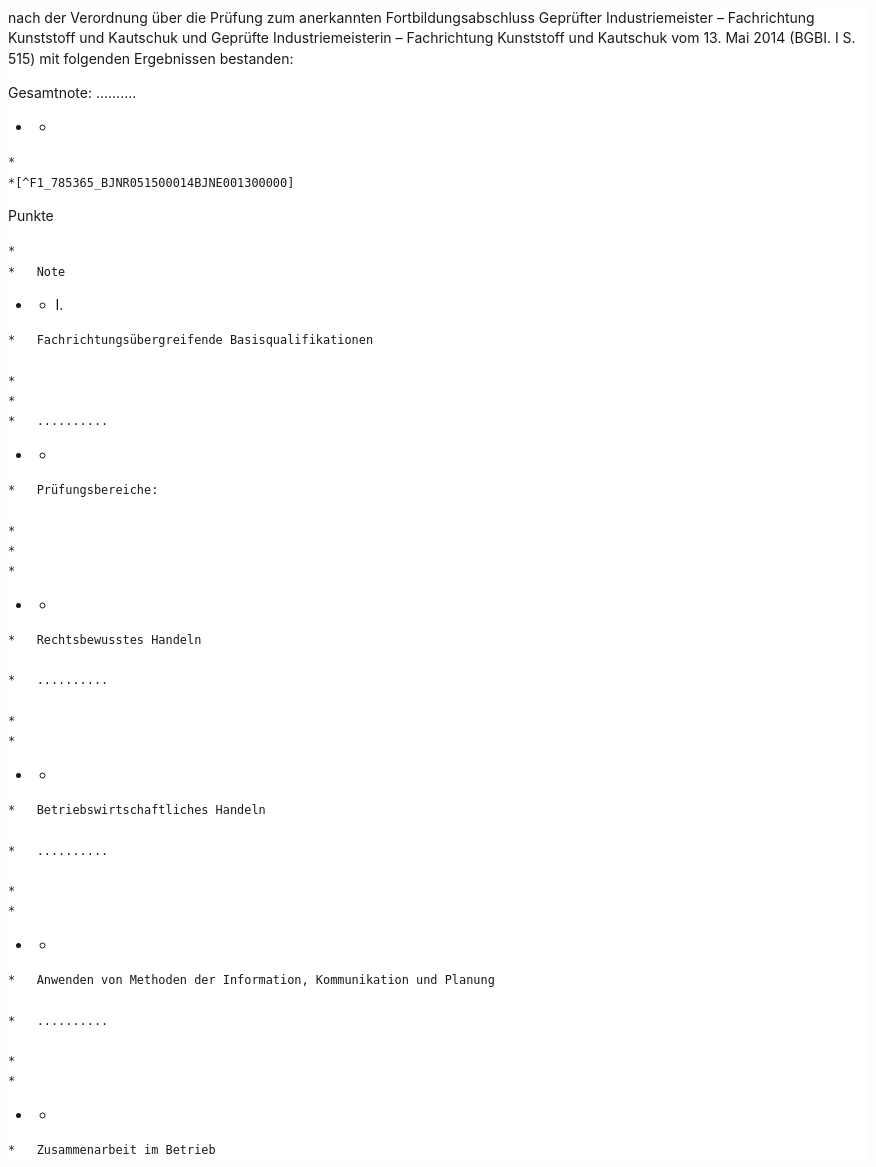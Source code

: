nach der Verordnung über die Prüfung zum anerkannten
Fortbildungsabschluss Geprüfter Industriemeister – Fachrichtung
Kunststoff und Kautschuk und Geprüfte Industriemeisterin –
Fachrichtung Kunststoff und Kautschuk vom 13. Mai 2014 (BGBI. I S.
515) mit folgenden Ergebnissen bestanden:

Gesamtnote:
..........


*    *
    *
    *[^F1_785365_BJNR051500014BJNE001300000]
   Punkte

    *
    *   Note


*    *   I.

    *   Fachrichtungsübergreifende Basisqualifikationen

    *
    *
    *   ..........


*    *
    *   Prüfungsbereiche:

    *
    *
    *

*    *
    *   Rechtsbewusstes Handeln

    *   ..........

    *
    *

*    *
    *   Betriebswirtschaftliches Handeln

    *   ..........

    *
    *

*    *
    *   Anwenden von Methoden der Information, Kommunikation und Planung

    *   ..........

    *
    *

*    *
    *   Zusammenarbeit im Betrieb


[^F1_785365_BJNR051500014BJNE001300000]:     Den Bewertungen liegt folgender Punkteschlüssel zugrunde:..........